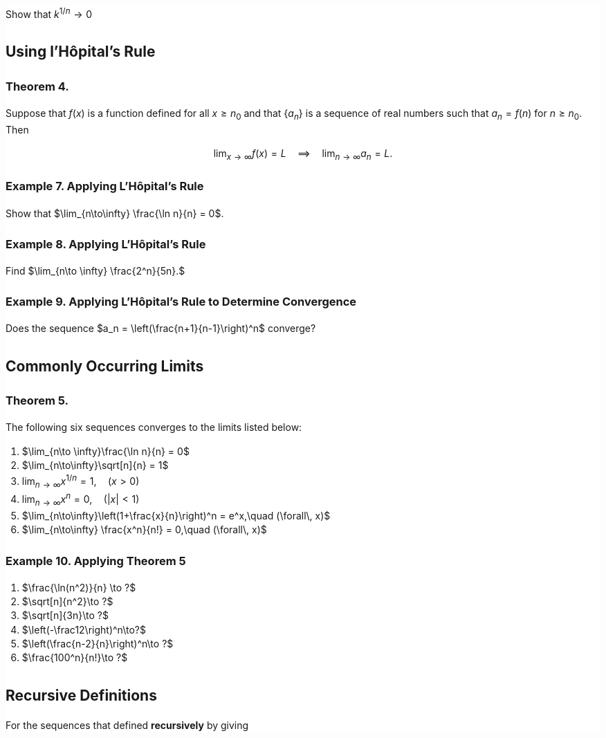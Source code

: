 Show that $k^{1/n}\to 0$

## Using l’Hôpital’s Rule

### Theorem 4.

Suppose that $f(x)$ is a function defined for all $x\ge n_0$ and that $\{a_n\}$ is a sequence of real numbers such that $a_n = f(n)$ for $n\ge n_0$. Then

$$
\lim_{x\to\infty} f(x) = L\quad \implies \quad \lim_{n\to\infty} a_n =L.
$$

### Example 7. Applying L’Hôpital’s Rule

Show that $\lim_{n\to\infty} \frac{\ln n}{n} = 0$.

### Example 8. Applying L’Hôpital’s Rule

Find $\lim_{n\to \infty} \frac{2^n}{5n}.$

### Example 9. Applying L’Hôpital’s Rule to Determine Convergence

Does the sequence $a_n = \left(\frac{n+1}{n-1}\right)^n$ converge? 

## Commonly Occurring Limits

### Theorem 5.

The following six sequences converges to the limits listed below:

1. $\lim_{n\to \infty}\frac{\ln n}{n} = 0$
2. $\lim_{n\to\infty}\sqrt[n]{n} = 1$
3. $\lim_{n\to\infty}x^{1/n} = 1,\quad (x>0)$
4. $\lim_{n\to\infty}x^n = 0,\quad (|x|<1)$
5. $\lim_{n\to\infty}\left(1+\frac{x}{n}\right)^n = e^x,\quad (\forall\, x)$
6. $\lim_{n\to\infty} \frac{x^n}{n!} = 0,\quad (\forall\, x)$

### Example 10. Applying Theorem 5

1. $\frac{\ln(n^2)}{n} \to ?$
2. $\sqrt[n]{n^2}\to ?$
3. $\sqrt[n]{3n}\to ?$
4. $\left(-\frac12\right)^n\to?$
5. $\left(\frac{n-2}{n}\right)^n\to ?$
6. $\frac{100^n}{n!}\to ?$

## Recursive Definitions

For the sequences that defined **recursively** by giving 
